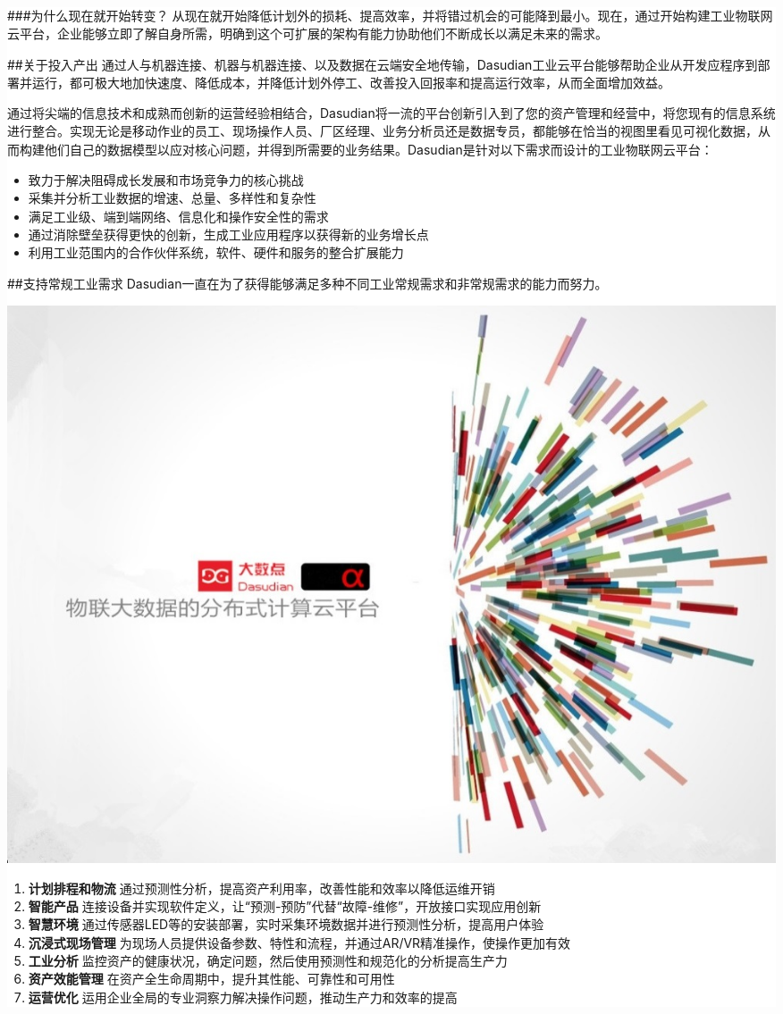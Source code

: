###为什么现在就开始转变？
从现在就开始降低计划外的损耗、提高效率，并将错过机会的可能降到最小。现在，通过开始构建工业物联网云平台，企业能够立即了解自身所需，明确到这个可扩展的架构有能力协助他们不断成长以满足未来的需求。


##关于投入产出
通过人与机器连接、机器与机器连接、以及数据在云端安全地传输，Dasudian工业云平台能够帮助企业从开发应程序到部署并运行，都可极大地加快速度、降低成本，并降低计划外停工、改善投入回报率和提高运行效率，从而全面增加效益。

通过将尖端的信息技术和成熟而创新的运营经验相结合，Dasudian将一流的平台创新引入到了您的资产管理和经营中，将您现有的信息系统进行整合。实现无论是移动作业的员工、现场操作人员、厂区经理、业务分析员还是数据专员，都能够在恰当的视图里看见可视化数据，从而构建他们自己的数据模型以应对核心问题，并得到所需要的业务结果。Dasudian是针对以下需求而设计的工业物联网云平台：
- 致力于解决阻碍成长发展和市场竞争力的核心挑战
- 采集并分析工业数据的增速、总量、多样性和复杂性
- 满足工业级、端到端网络、信息化和操作安全性的需求
- 通过消除壁垒获得更快的创新，生成工业应用程序以获得新的业务增长点
- 利用工业范围内的合作伙伴系统，软件、硬件和服务的整合扩展能力

##支持常规工业需求
Dasudian一直在为了获得能够满足多种不同工业常规需求和非常规需求的能力而努力。

![alt](iiot_img/2.png)

1. **计划排程和物流**
通过预测性分析，提高资产利用率，改善性能和效率以降低运维开销
2. **智能产品**
连接设备并实现软件定义，让“预测-预防”代替“故障-维修”，开放接口实现应用创新
3. **智慧环境**
通过传感器LED等的安装部署，实时采集环境数据并进行预测性分析，提高用户体验
4. **沉浸式现场管理**
为现场人员提供设备参数、特性和流程，并通过AR/VR精准操作，使操作更加有效
5. **工业分析**
监控资产的健康状况，确定问题，然后使用预测性和规范化的分析提高生产力
6. **资产效能管理**
在资产全生命周期中，提升其性能、可靠性和可用性
7. **运营优化**
运用企业全局的专业洞察力解决操作问题，推动生产力和效率的提高